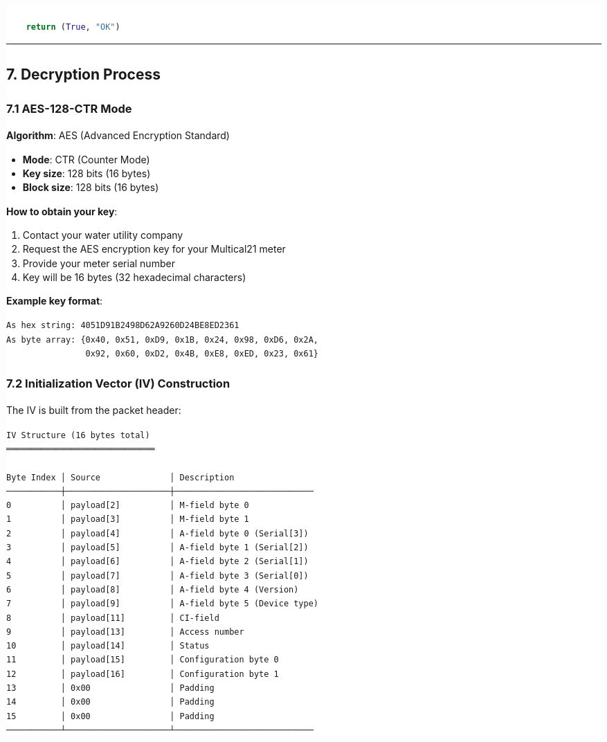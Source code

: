 ```python

    return (True, "OK")
```

---

## 7. Decryption Process

### 7.1 AES-128-CTR Mode

**Algorithm**: AES (Advanced Encryption Standard)
- **Mode**: CTR (Counter Mode)
- **Key size**: 128 bits (16 bytes)
- **Block size**: 128 bits (16 bytes)

**How to obtain your key**:
1. Contact your water utility company
2. Request the AES encryption key for your Multical21 meter
3. Provide your meter serial number
4. Key will be 16 bytes (32 hexadecimal characters)

**Example key format**:
```
As hex string: 4051D91B2498D62A9260D24BE8ED2361
As byte array: {0x40, 0x51, 0xD9, 0x1B, 0x24, 0x98, 0xD6, 0x2A,
                0x92, 0x60, 0xD2, 0x4B, 0xE8, 0xED, 0x23, 0x61}
```

### 7.2 Initialization Vector (IV) Construction

The IV is built from the packet header:

```
IV Structure (16 bytes total)
══════════════════════════════

Byte Index │ Source              │ Description
───────────┼─────────────────────┼────────────────────────────
0          │ payload[2]          │ M-field byte 0
1          │ payload[3]          │ M-field byte 1
2          │ payload[4]          │ A-field byte 0 (Serial[3])
3          │ payload[5]          │ A-field byte 1 (Serial[2])
4          │ payload[6]          │ A-field byte 2 (Serial[1])
5          │ payload[7]          │ A-field byte 3 (Serial[0])
6          │ payload[8]          │ A-field byte 4 (Version)
7          │ payload[9]          │ A-field byte 5 (Device type)
8          │ payload[11]         │ CI-field
9          │ payload[13]         │ Access number
10         │ payload[14]         │ Status
11         │ payload[15]         │ Configuration byte 0
12         │ payload[16]         │ Configuration byte 1
13         │ 0x00                │ Padding
14         │ 0x00                │ Padding
15         │ 0x00                │ Padding
───────────┴─────────────────────┴────────────────────────────
```
